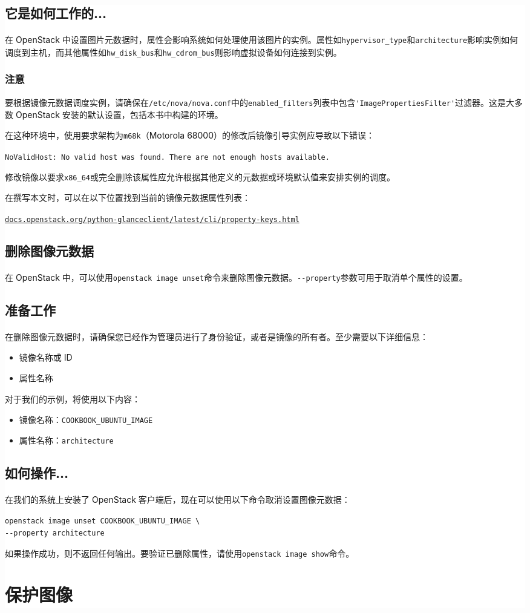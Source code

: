 ## 它是如何工作的...

在 OpenStack 中设置图片元数据时，属性会影响系统如何处理使用该图片的实例。属性如`hypervisor_type`和`architecture`影响实例如何调度到主机，而其他属性如`hw_disk_bus`和`hw_cdrom_bus`则影响虚拟设备如何连接到实例。

### 注意

要根据镜像元数据调度实例，请确保在`/etc/nova/nova.conf`中的`enabled_filters`列表中包含`'ImagePropertiesFilter'`过滤器。这是大多数 OpenStack 安装的默认设置，包括本书中构建的环境。

在这种环境中，使用要求架构为`m68k`（Motorola 68000）的修改后镜像引导实例应导致以下错误：

```
NoValidHost: No valid host was found. There are not enough hosts available.

```

修改镜像以要求`x86_64`或完全删除该属性应允许根据其他定义的元数据或环境默认值来安排实例的调度。

在撰写本文时，可以在以下位置找到当前的镜像元数据属性列表：

[`docs.openstack.org/python-glanceclient/latest/cli/property-keys.html`](https://docs.openstack.org/python-glanceclient/latest/cli/property-keys.html)

## 删除图像元数据

在 OpenStack 中，可以使用`openstack image unset`命令来删除图像元数据。`--property`参数可用于取消单个属性的设置。

## 准备工作

在删除图像元数据时，请确保您已经作为管理员进行了身份验证，或者是镜像的所有者。至少需要以下详细信息：

+   镜像名称或 ID

+   属性名称

对于我们的示例，将使用以下内容：

+   镜像名称：`COOKBOOK_UBUNTU_IMAGE`

+   属性名称：`architecture`

## 如何操作…

在我们的系统上安装了 OpenStack 客户端后，现在可以使用以下命令取消设置图像元数据：

```
openstack image unset COOKBOOK_UBUNTU_IMAGE \
--property architecture

```

如果操作成功，则不返回任何输出。要验证已删除属性，请使用`openstack image show`命令。

# 保护图像
